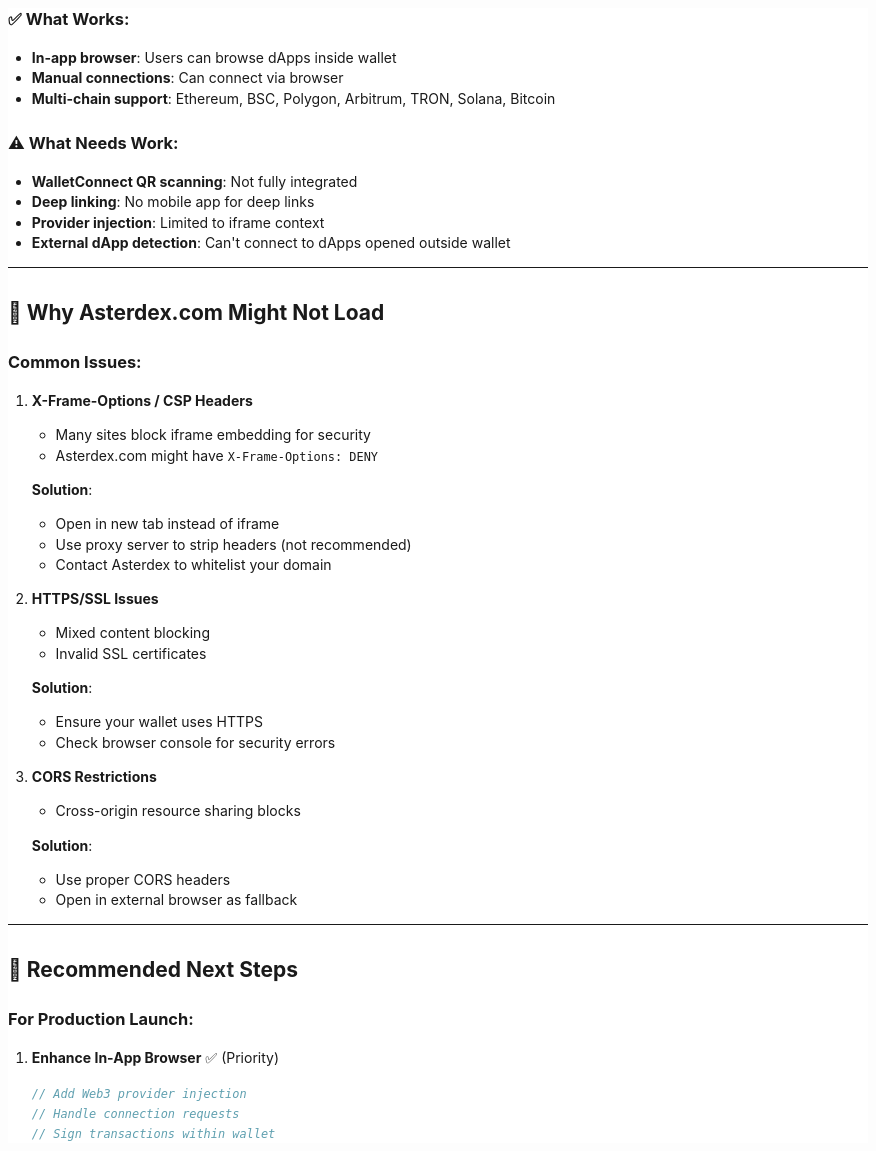 ### ✅ What Works:
- **In-app browser**: Users can browse dApps inside wallet
- **Manual connections**: Can connect via browser
- **Multi-chain support**: Ethereum, BSC, Polygon, Arbitrum, TRON, Solana, Bitcoin

### ⚠️ What Needs Work:
- **WalletConnect QR scanning**: Not fully integrated
- **Deep linking**: No mobile app for deep links
- **Provider injection**: Limited to iframe context
- **External dApp detection**: Can't connect to dApps opened outside wallet

---

## 📱 Why Asterdex.com Might Not Load

### Common Issues:

1. **X-Frame-Options / CSP Headers**
   - Many sites block iframe embedding for security
   - Asterdex.com might have `X-Frame-Options: DENY`
   
   **Solution**: 
   - Open in new tab instead of iframe
   - Use proxy server to strip headers (not recommended)
   - Contact Asterdex to whitelist your domain

2. **HTTPS/SSL Issues**
   - Mixed content blocking
   - Invalid SSL certificates
   
   **Solution**:
   - Ensure your wallet uses HTTPS
   - Check browser console for security errors

3. **CORS Restrictions**
   - Cross-origin resource sharing blocks
   
   **Solution**:
   - Use proper CORS headers
   - Open in external browser as fallback

---

## 🎯 Recommended Next Steps

### For Production Launch:

1. **Enhance In-App Browser** ✅ (Priority)
   ```typescript
   // Add Web3 provider injection
   // Handle connection requests
   // Sign transactions within wallet
   ```
